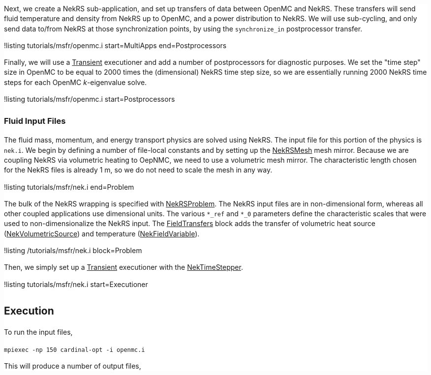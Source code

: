 Next, we create a NekRS sub-application, and set up transfers of data between OpenMC and NekRS.
These transfers will send fluid temperature and density from NekRS up to OpenMC, and a power distribution to NekRS.
We will use sub-cycling, and only send data to/from NekRS at those synchronization points,
by using the `synchronize_in` postprocessor transfer.

!listing tutorials/msfr/openmc.i
  start=MultiApps
  end=Postprocessors

Finally, we will use a [Transient](Transient.md) executioner and add a number of postprocessors for diagnostic purposes. We set the "time step" size in OpenMC
to be equal to 2000 times the (dimensional) NekRS time step size, so we are essentially
running 2000 NekRS time steps for each OpenMC $k$-eigenvalue solve.

!listing tutorials/msfr/openmc.i
  start=Postprocessors

### Fluid Input Files

The fluid mass, momentum, and energy transport physics are solved using NekRS. The input file
for this portion of the physics is `nek.i`. We begin by defining a number of file-local constants and by setting
up the [NekRSMesh](NekRSMesh.md) mesh mirror. Because we are coupling NekRS via volumetric heating
to OepNMC, we need to use a volumetric mesh mirror. The characteristic length chosen for
the NekRS files is already 1 m, so we do not need to scale the mesh in any way.

!listing tutorials/msfr/nek.i
  end=Problem

The bulk of the NekRS wrapping is specified with [NekRSProblem](NekRSProblem.md).
The NekRS input files are in non-dimensional form, whereas all other coupled applications
use dimensional units. The various `*_ref` and `*_0` parameters define the characteristic
scales that were used to non-dimensionalize the NekRS input. The [FieldTransfers](AddFieldTransfersAction.md) block adds the transfer of volumetric heat source ([NekVolumetricSource](NekVolumetricSource.md)) and temperature ([NekFieldVariable](NekFieldVariable.md)).

!listing /tutorials/msfr/nek.i
  block=Problem

Then, we simply set up a [Transient](Transient.md)
executioner with the [NekTimeStepper](NekTimeStepper.md).

!listing tutorials/msfr/nek.i
  start=Executioner

## Execution

To run the input files,

```
mpiexec -np 150 cardinal-opt -i openmc.i
```

This will produce a number of output files,
